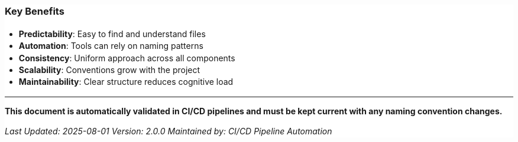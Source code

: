 ### Key Benefits
- **Predictability**: Easy to find and understand files
- **Automation**: Tools can rely on naming patterns
- **Consistency**: Uniform approach across all components
- **Scalability**: Conventions grow with the project
- **Maintainability**: Clear structure reduces cognitive load

---

**This document is automatically validated in CI/CD pipelines and must be kept current with any naming convention changes.**

*Last Updated: 2025-08-01*
*Version: 2.0.0*
*Maintained by: CI/CD Pipeline Automation*